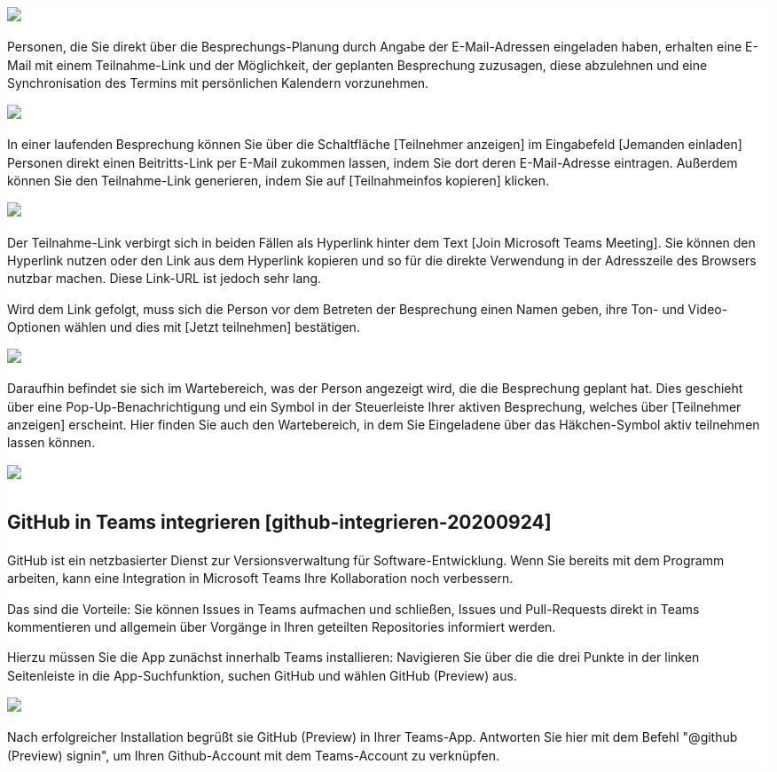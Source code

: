 ![](besprechung-planen-link2.png)

Personen, die Sie direkt über die Besprechungs-Planung durch Angabe der E-Mail-Adressen eingeladen haben, erhalten eine E-Mail mit einem Teilnahme-Link und der Möglichkeit, der geplanten Besprechung zuzusagen, diese abzulehnen und eine Synchronisation des Termins mit persönlichen Kalendern vorzunehmen.

![](einladung-email.png)

In einer laufenden Besprechung können Sie über die Schaltfläche [Teilnehmer anzeigen] im Eingabefeld [Jemanden einladen] Personen direkt einen Beitritts-Link per E-Mail zukommen lassen, indem Sie dort deren E-Mail-Adresse eintragen. Außerdem können Sie den Teilnahme-Link generieren, indem Sie auf [Teilnahmeinfos kopieren] klicken.

![](einladen-in-aktive-besprechung.png)

Der Teilnahme-Link verbirgt sich in beiden Fällen als Hyperlink hinter dem Text [Join Microsoft Teams Meeting]. Sie können den Hyperlink nutzen oder den Link aus dem Hyperlink kopieren und so für die direkte Verwendung in der Adresszeile des Browsers nutzbar machen. Diese Link-URL ist jedoch sehr lang.

Wird dem Link gefolgt, muss sich die Person vor dem Betreten der Besprechung einen Namen geben, ihre Ton- und Video-Optionen wählen und dies mit [Jetzt teilnehmen] bestätigen.

![](name-anmeldung-besprechung.png)

Daraufhin befindet sie sich im Wartebereich, was der Person angezeigt wird, die die Besprechung geplant hat. Dies geschieht über eine Pop-Up-Benachrichtigung und ein Symbol in der Steuerleiste Ihrer aktiven Besprechung, welches über [Teilnehmer anzeigen] erscheint. Hier finden Sie auch den Wartebereich, in dem Sie Eingeladene über das Häkchen-Symbol aktiv teilnehmen lassen können.

![](wartebereich-zulassen.png)



## GitHub in Teams integrieren [github-integrieren-20200924]

GitHub ist ein netzbasierter Dienst zur Versionsverwaltung für Software-Entwicklung.
Wenn Sie bereits mit dem Programm arbeiten, kann eine Integration in Microsoft Teams Ihre Kollaboration noch verbessern.

Das sind die Vorteile: Sie können Issues in Teams aufmachen und schließen, Issues und Pull-Requests direkt in Teams kommentieren und allgemein über Vorgänge in Ihren geteilten Repositories informiert werden.

Hierzu müssen Sie die App zunächst innerhalb Teams installieren: Navigieren Sie über die die drei Punkte in der linken Seitenleiste in die App-Suchfunktion, suchen GitHub und wählen GitHub (Preview) aus.

![](github-app-installieren.png)

Nach erfolgreicher Installation begrüßt sie GitHub (Preview) in Ihrer Teams-App. 
Antworten Sie hier mit dem Befehl "@github (Preview) signin", um Ihren Github-Account mit dem Teams-Account zu verknüpfen.
